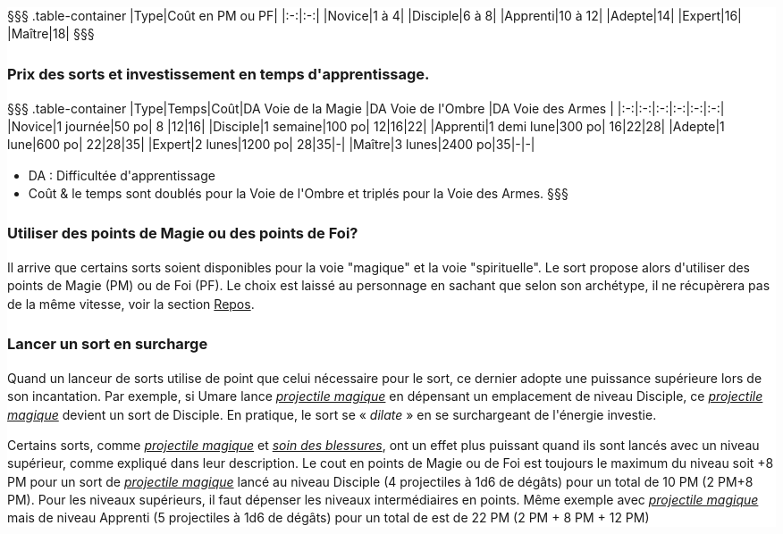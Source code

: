 §§§ .table-container
|Type|Coût en PM ou PF|
|:-:|:-:|
|Novice|1 à 4|
|Disciple|6 à 8|
|Apprenti|10 à 12|
|Adepte|14|
|Expert|16|
|Maître|18|
§§§

### Prix des sorts et investissement en temps d'apprentissage.
§§§ .table-container
|Type|Temps|Coût|DA Voie de la Magie |DA Voie de l'Ombre |DA Voie des Armes |
|:-:|:-:|:-:|:-:|:-:|:-:|
|Novice|1 journée|50 po| 8 |12|16|
|Disciple|1 semaine|100 po|  12|16|22|
|Apprenti|1 demi lune|300 po|  16|22|28|
|Adepte|1 lune|600 po|  22|28|35|
|Expert|2 lunes|1200 po|  28|35|-|
|Maître|3 lunes|2400 po|35|-|-|
* DA : Difficultée d'apprentissage  
* Coût & le temps sont doublés pour la Voie de l'Ombre et triplés pour la Voie des Armes.
§§§

### Utiliser des points de Magie ou des points de Foi?
Il arrive que certains sorts soient disponibles pour la voie "magique" et la voie "spirituelle". Le sort propose alors d'utiliser des points de Magie (PM) ou de Foi (PF). Le choix est laissé au personnage en sachant que selon son archétype, il ne récupèrera pas de la même vitesse, voir la section [Repos](/gerer-la-sante-du-personnage/#repos-long).  

### Lancer un sort en surcharge
Quand un lanceur de sorts utilise de point que celui nécessaire pour le sort, ce dernier adopte une puissance supérieure lors de son incantation. Par exemple, si Umare lance [_projectile magique_](/grimoire/projectile-magique/) en dépensant un emplacement de niveau Disciple, ce [_projectile magique_](/grimoire/projectile-magique/) devient un sort de Disciple. En pratique, le sort se « _dilate_ » en se surchargeant de l'énergie investie.

Certains sorts, comme [_projectile magique_](/grimoire/projectile-magique/) et [_soin des blessures_](/grimoire/soin-des-blessures/), ont un effet plus puissant quand ils sont lancés avec un niveau supérieur, comme expliqué dans leur description. Le cout en points de Magie ou de Foi est toujours le maximum du niveau soit +8 PM pour un sort de [_projectile magique_](/grimoire/projectile-magique/) lancé au niveau Disciple (4 projectiles à 1d6 de dégâts) pour un total de 10 PM (2 PM+8 PM). Pour les niveaux supérieurs, il faut dépenser les niveaux intermédiaires en points. Même exemple avec [_projectile magique_](/grimoire/projectile-magique/) mais de niveau Apprenti (5 projectiles à 1d6 de dégâts) pour un total de est de 22 PM (2 PM + 8 PM + 12 PM)
